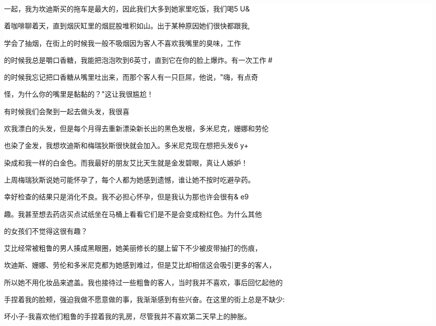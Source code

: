 
一起，我为坎迪斯买的拖车是最大的，因此我们大多到她家里吃饭，我们喝5 U&



着咖啡聊着天，直到烟灰缸里的烟屁股堆积如山。出于某种原因她们很快都跟我,



学会了抽烟，在街上的时候我一般不吸烟因为客人不喜欢我嘴里的臭味，工作 



的时候我总是嚼口香糖，我能把泡泡吹到6英寸，直到它在你的脸上爆炸。有一次工作 #



的时候我忘记把口香糖从嘴里吐出来，而那个客人有一只巨屌，他说，"嗨，有点奇



怪，为什么你的嘴里是黏黏的？"这让我很尴尬！





有时候我们会聚到一起去做头发，我很喜



欢我漂白的头发，但是每个月得去重新漂染新长出的黑色发根，多米尼克，姗娜和劳伦



也染了金发，我想坎迪斯和梅瑞狄斯很快就会加入。多米尼克现在想把头发6 y+



染成和我一样的白金色。而我最好的朋友艾比天生就是金发碧眼，真让人嫉妒！



上周梅瑞狄斯说她可能怀孕了，每个人都为她感到遗憾，谁让她不按时吃避孕药。



幸好检查的结果只是消化不良。我不必担心怀孕，但是我认为那也许会很有& e9



趣。我甚至想去药店买点试纸坐在马桶上看看它们是不是会变成粉红色。为什么其他



的女孩们不觉得这很有趣？



艾比经常被粗鲁的男人揍成黑眼圈，她美丽修长的腿上留下不少被皮带抽打的伤痕，



坎迪斯、姗娜、劳伦和多米尼克都为她感到难过，但是艾比却相信这会吸引更多的客人，



所以她不用化妆品来遮盖。我也接待过一些粗鲁的客人，当时我并不喜欢，事后回忆起他的



手捏着我的脸颊，强迫我做不愿意做的事，我渐渐感到有些兴奋。在这里的街上总是不缺少:



坏小子-我喜欢他们粗鲁的手捏着我的乳房，尽管我并不喜欢第二天早上的肿胀。
